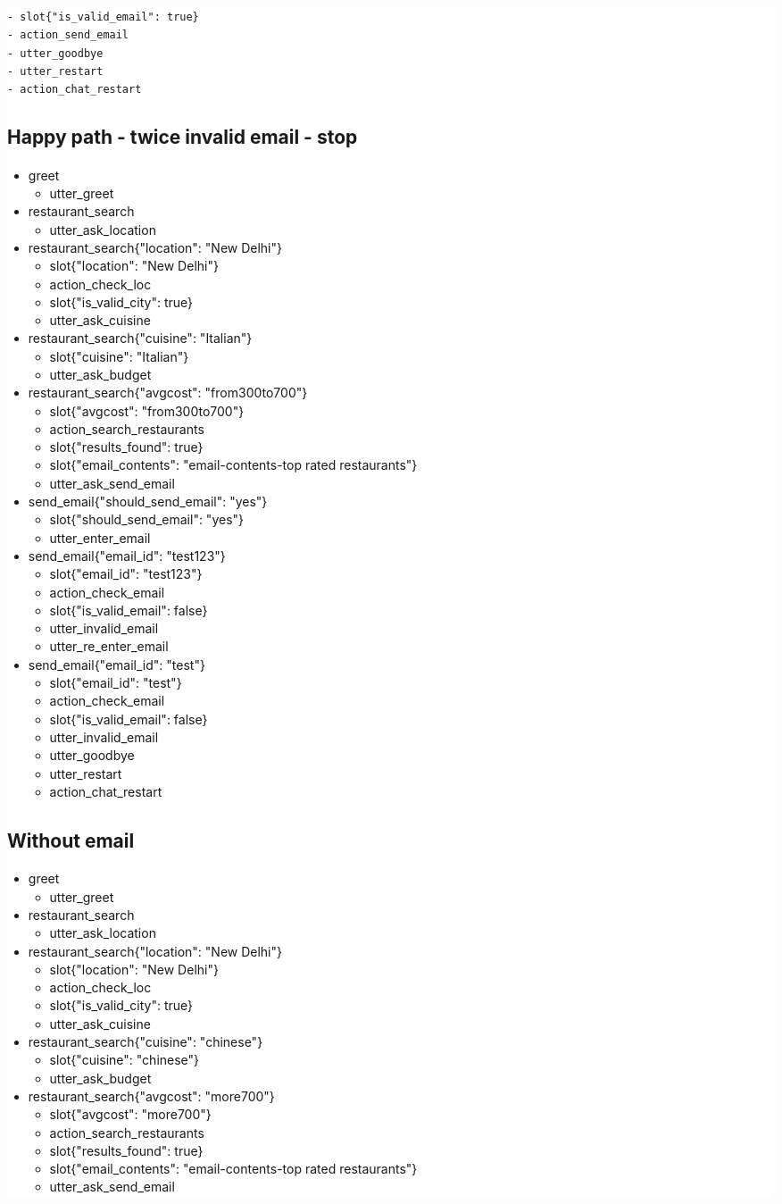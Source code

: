     - slot{"is_valid_email": true}
    - action_send_email
    - utter_goodbye
    - utter_restart
    - action_chat_restart
    
    
 ## Happy path - twice invalid email - stop
* greet
    - utter_greet
* restaurant_search
    - utter_ask_location
* restaurant_search{"location": "New Delhi"}
    - slot{"location": "New Delhi"}
    - action_check_loc
    - slot{"is_valid_city": true}
    - utter_ask_cuisine
* restaurant_search{"cuisine": "Italian"}
    - slot{"cuisine": "Italian"}
    - utter_ask_budget
* restaurant_search{"avgcost": "from300to700"}
    - slot{"avgcost": "from300to700"}
    - action_search_restaurants
    - slot{"results_found": true}
    - slot{"email_contents": "email-contents-top rated restaurants"}
    - utter_ask_send_email
* send_email{"should_send_email": "yes"}
    - slot{"should_send_email": "yes"}
    - utter_enter_email
* send_email{"email_id": "test123"}
    - slot{"email_id": "test123"}
    - action_check_email
    - slot{"is_valid_email": false}
    - utter_invalid_email
    - utter_re_enter_email
* send_email{"email_id": "test"}
    - slot{"email_id": "test"}
    - action_check_email
    - slot{"is_valid_email": false}
    - utter_invalid_email
    - utter_goodbye
    - utter_restart
    - action_chat_restart
 
## Without email
* greet
    - utter_greet
* restaurant_search
    - utter_ask_location
* restaurant_search{"location": "New Delhi"}
    - slot{"location": "New Delhi"}
    - action_check_loc
    - slot{"is_valid_city": true}
    - utter_ask_cuisine
* restaurant_search{"cuisine": "chinese"}
    - slot{"cuisine": "chinese"}
    - utter_ask_budget
* restaurant_search{"avgcost": "more700"}
    - slot{"avgcost": "more700"}
    - action_search_restaurants
    - slot{"results_found": true}
    - slot{"email_contents": "email-contents-top rated restaurants"}
    - utter_ask_send_email